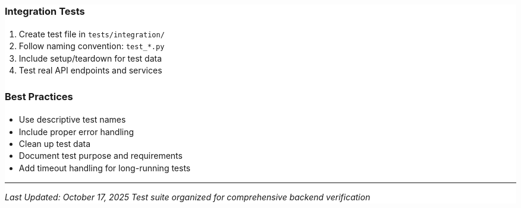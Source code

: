 ### Integration Tests
1. Create test file in `tests/integration/`
2. Follow naming convention: `test_*.py`
3. Include setup/teardown for test data
4. Test real API endpoints and services

### Best Practices
- Use descriptive test names
- Include proper error handling
- Clean up test data
- Document test purpose and requirements
- Add timeout handling for long-running tests

---

*Last Updated: October 17, 2025*
*Test suite organized for comprehensive backend verification*